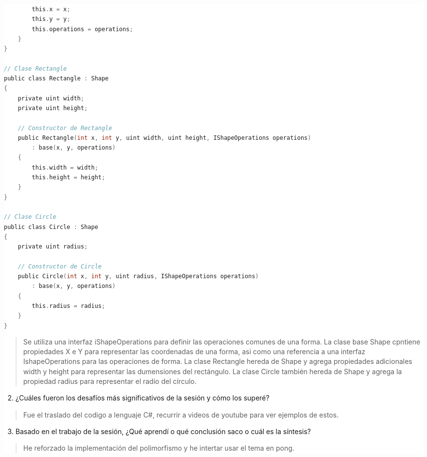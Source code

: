 ```c
        this.x = x;
        this.y = y;
        this.operations = operations;
    }
}

// Clase Rectangle
public class Rectangle : Shape
{
    private uint width;
    private uint height;

    // Constructor de Rectangle
    public Rectangle(int x, int y, uint width, uint height, IShapeOperations operations) 
        : base(x, y, operations)
    {
        this.width = width;
        this.height = height;
    }
}

// Clase Circle
public class Circle : Shape
{
    private uint radius;

    // Constructor de Circle
    public Circle(int x, int y, uint radius, IShapeOperations operations) 
        : base(x, y, operations)
    {
        this.radius = radius;
    }
}
```
> Se utiliza una interfaz iShapeOperations para definir las operaciones comunes de una forma.
> La clase base Shape cpntiene propiedades X e Y para representar las coordenadas de una forma, asi como una
referencia a una interfaz IshapeOperations para las operaciones de forma.
> La clase Rectangle hereda de Shape y agrega propiedades adicionales width y height para representar
las dumensiones del rectángulo.
> La clase Circle también hereda de Shape y agrega la propiedad radius para representar el radio del círculo.

 
2. ¿Cuáles fueron los desafíos más significativos de la sesión y cómo los superé?

> Fue el traslado del codigo a lenguaje C#, recurrir a videos de youtube para ver ejemplos de estos.

3. Basado en el trabajo de la sesión, ¿Qué aprendí o qué conclusión saco o cuál es la síntesis?

> He reforzado la implementación del polimorfismo y he intertar usar el tema en pong.
